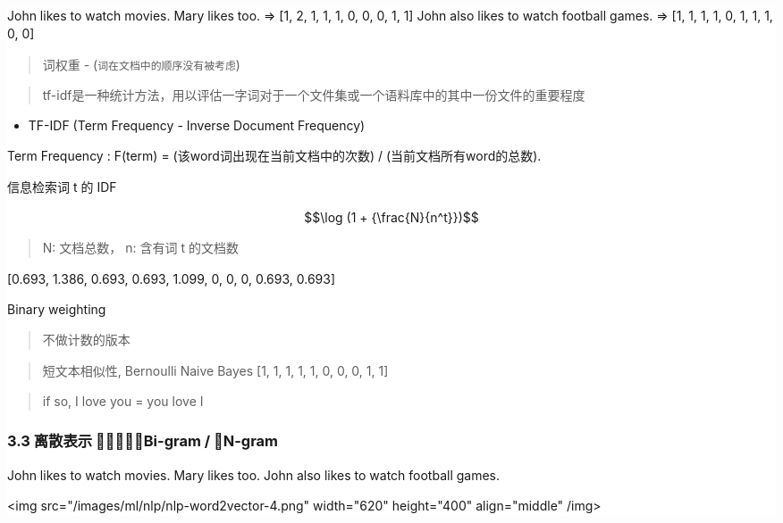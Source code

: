 John likes to watch movies. Mary likes too. => [1, 2, 1, 1, 1, 0, 0, 0, 1, 1] 
John also likes to watch football games. => [1, 1, 1, 1, 0, 1, 1, 1, 0, 0]

> 词权重  - (`词在文档中的顺序没有被考虑`)

> tf-idf是一种统计方法，用以评估一字词对于一个文件集或一个语料库中的其中一份文件的重要程度

- TF-IDF (Term Frequency - Inverse Document Frequency)

Term Frequency : F(term) = (该word词出现在当前文档中的次数) / (当前文档所有word的总数).

信息检索词 t 的 IDF 

$$\log (1 + {\frac{N}{n^t}})$$

> N: 文档总数， n: 含有词 t 的文档数
 
[0.693, 1.386, 0.693, 0.693, 1.099, 0, 0, 0, 0.693, 0.693]

Binary weighting

> 不做计数的版本

> 短文本相似性, Bernoulli Naive Bayes [1, 1, 1, 1, 1, 0, 0, 0, 1, 1]


> if so, I love you = you love I


### 3.3 离散表示 􏰜􏰝􏰞􏰟􏰒Bi-gram / 􏰪N-gram

John likes to watch movies. Mary likes too. 
John also likes to watch football games.

<img src="/images/ml/nlp/nlp-word2vector-4.png" width="620" height="400" align="middle" /img>


[2]: /images/ml/nlp/nlp-word2vector-2.png
[3]: /images/ml/nlp/nlp-word2vector-3.png
[4]: /images/ml/nlp/nlp-word2vector-4.png
[5]: /images/ml/nlp/nlp-word2vector-5.png
[6]: /images/ml/nlp/nlp-word2vector-6.png
[7]: /images/ml/nlp/nlp-word2vector-7.png
[8]: /images/ml/nlp/nlp-word2vector-8.png
[9]: /images/ml/nlp/nlp-word2vector-9.png
[10]: /images/ml/nlp/nlp-word2vector-10.png
[11]: /images/ml/nlp/nlp-word2vector-11.png